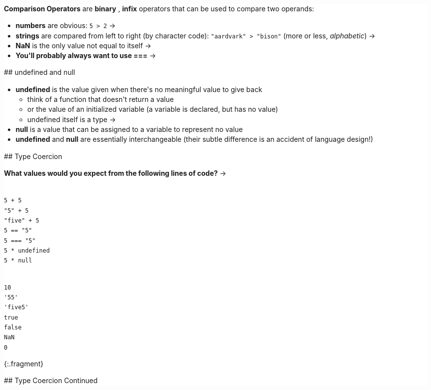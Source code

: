 __Comparison Operators__ are __binary__ , __infix__ operators that can be used to compare two operands:

* __numbers__ are obvious: <code>5 > 2</code> &rarr;
* __strings__ are compared from left to right (by character code): <code>"aardvark" > "bison"</code> (more or less, _alphabetic_) &rarr;
* __NaN__ is the only value not equal to itself &rarr;
* __You'll probably always want to use ===__ &rarr;

</section>


<section markdown="block">
## undefined and null

* __undefined__ is the value given when there's no meaningful value to give back 
	* think of a function that doesn't return a value
	* or the value of an initialized variable (a variable is declared, but has no value)
	* undefined itself is a type &rarr;
* __null__ is a value that can be assigned to a variable to represent no value
* __undefined__ and __null__ are essentially interchangeable (their subtle difference is an accident of language design!) 
</section>

<section markdown="block">
## Type Coercion

__What values would you expect from the following lines of code?__ &rarr;

<pre><code data-trim contenteditable>
5 + 5
"5" + 5
"five" + 5
5 == "5"
5 === "5"
5 * undefined
5 * null
</code></pre>

<pre><code data-trim contenteditable>
10
'55'
'five5'
true
false
NaN
0
</code></pre>
{:.fragment}
</section>

<section markdown="block">
## Type Coercion Continued
